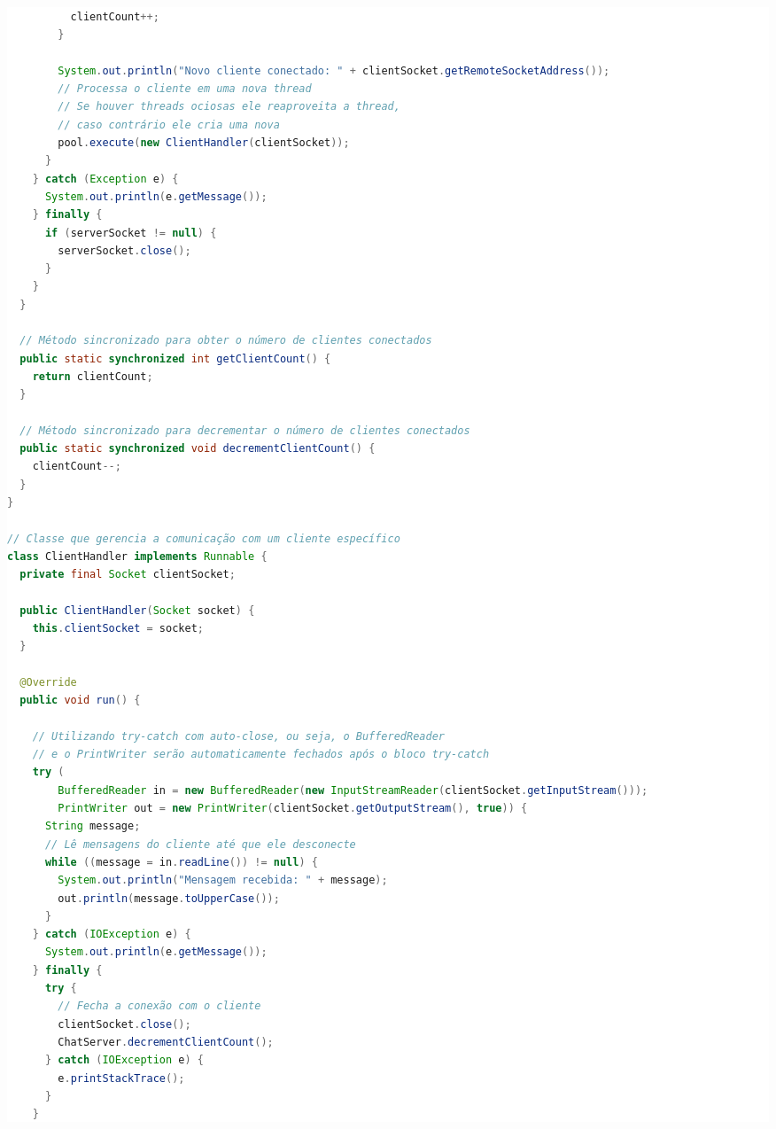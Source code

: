 ```java
          clientCount++;
        }

        System.out.println("Novo cliente conectado: " + clientSocket.getRemoteSocketAddress());
        // Processa o cliente em uma nova thread
        // Se houver threads ociosas ele reaproveita a thread,
        // caso contrário ele cria uma nova
        pool.execute(new ClientHandler(clientSocket));
      }
    } catch (Exception e) {
      System.out.println(e.getMessage());
    } finally {
      if (serverSocket != null) {
        serverSocket.close();
      }
    }
  }

  // Método sincronizado para obter o número de clientes conectados
  public static synchronized int getClientCount() {
    return clientCount;
  }

  // Método sincronizado para decrementar o número de clientes conectados
  public static synchronized void decrementClientCount() {
    clientCount--;
  }
}

// Classe que gerencia a comunicação com um cliente específico
class ClientHandler implements Runnable {
  private final Socket clientSocket;

  public ClientHandler(Socket socket) {
    this.clientSocket = socket;
  }

  @Override
  public void run() {

    // Utilizando try-catch com auto-close, ou seja, o BufferedReader
    // e o PrintWriter serão automaticamente fechados após o bloco try-catch
    try (
        BufferedReader in = new BufferedReader(new InputStreamReader(clientSocket.getInputStream()));
        PrintWriter out = new PrintWriter(clientSocket.getOutputStream(), true)) {
      String message;
      // Lê mensagens do cliente até que ele desconecte
      while ((message = in.readLine()) != null) {
        System.out.println("Mensagem recebida: " + message);
        out.println(message.toUpperCase());
      }
    } catch (IOException e) {
      System.out.println(e.getMessage());
    } finally {
      try {
        // Fecha a conexão com o cliente
        clientSocket.close();
        ChatServer.decrementClientCount();
      } catch (IOException e) {
        e.printStackTrace();
      }
    }
```